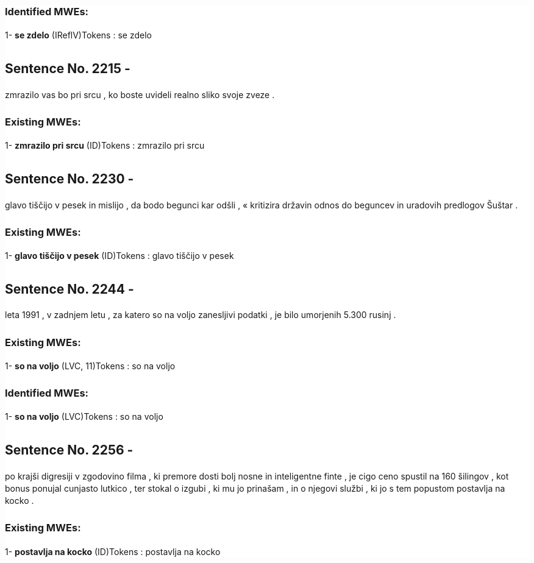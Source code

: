 ### Identified MWEs: 
1- **se zdelo** (IReflV)Tokens : 
se
zdelo

## Sentence No. 2215 - 
zmrazilo vas bo pri srcu , ko boste uvideli realno sliko svoje zveze . 
### Existing MWEs: 
1- **zmrazilo pri srcu** (ID)Tokens : 
zmrazilo
pri
srcu

## Sentence No. 2230 - 
glavo tiščijo v pesek in mislijo , da bodo begunci kar odšli , « kritizira državin odnos do beguncev in uradovih predlogov Šuštar . 
### Existing MWEs: 
1- **glavo tiščijo v pesek** (ID)Tokens : 
glavo
tiščijo
v
pesek

## Sentence No. 2244 - 
leta 1991 , v zadnjem letu , za katero so na voljo zanesljivi podatki , je bilo umorjenih 5.300 rusinj . 
### Existing MWEs: 
1- **so na voljo** (LVC, 11)Tokens : 
so
na
voljo

### Identified MWEs: 
1- **so na voljo** (LVC)Tokens : 
so
na
voljo

## Sentence No. 2256 - 
po krajši digresiji v zgodovino filma , ki premore dosti bolj nosne in inteligentne finte , je cigo ceno spustil na 160 šilingov , kot bonus ponujal cunjasto lutkico , ter stokal o izgubi , ki mu jo prinašam , in o njegovi službi , ki jo s tem popustom postavlja na kocko . 
### Existing MWEs: 
1- **postavlja na kocko** (ID)Tokens : 
postavlja
na
kocko
